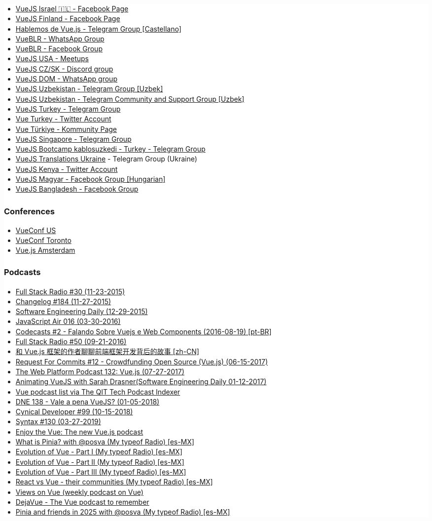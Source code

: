 *   [VueJS Israel 🇮🇱 - Facebook Page](https://www.facebook.com/officalVuejsIsrael/)
*   [VueJS Finland - Facebook Page](https://www.facebook.com/vuejsfinland/)
*   [Hablemos de Vue.js - Telegram Group \[Castellano\]](https://t.me/vuejsEs)
*   [VueBLR - WhatsApp Group](http://bit.ly/vueblr-whatsapp)
*   [VueBLR - Facebook Group](https://www.facebook.com/groups/vue.blr/)
*   [VueJS USA - Meetups](https://events.vuejs.org/meetups/#united-states)
*   [VueJS CZ/SK - Discord group](https://discord.gg/mDr2z8V)
*   [VueJS DOM - WhatsApp group](https://chat.whatsapp.com/L5rFQpme22IHmmyOMI1MWA)
*   [VueJS Uzbekistan - Telegram Group \[Uzbek\]](https://t.me/vuejsuzbekcommunity)
*   [VueJS Uzbekistan - Telegram Community and Support Group \[Uzbek\]](https://t.me/vuejs_uz)
*   [VueJS Turkey - Telegram Group](https://t.me/vuejsTR)
*   [Vue Turkey - Twitter Account](https://twitter.com/Vue_Turkey)
*   [Vue Türkiye - Kommunity Page](https://kommunity.com/vue-turkey)
*   [VueJS Singapore - Telegram Group](https://t.me/vuejssg)
*   [VueJS Bootcamp kablosuzkedi - Turkey - Telegram Group](https://t.me/joinchat/pqiJOgi8byQ5Y2E0)
*   [VueJS Translations Ukraine](https://t.me/vuejs_ukraine) - Telegram Group (Ukraine)
*   [VueJS Kenya - Twitter Account](https://twitter.com/KenyaVue)
*   [VueJS Magyar - Facebook Group \[Hungarian\]](https://www.facebook.com/groups/huvuejs/)
*   [VueJS Bangladesh - Facebook Group](https://www.facebook.com/groups/764064325433370)

### Conferences

*   [VueConf US](http://vueconf.us)
*   [VueConf Toronto](https://vuetoronto.com)
*   [Vue.js Amsterdam](https://vuejs.amsterdam)

### Podcasts

*   [Full Stack Radio #30 (11-23-2015)](http://www.fullstackradio.com/30)
*   [Changelog #184 (11-27-2015)](https://changelog.com/podcast/184)
*   [Software Engineering Daily (12-29-2015)](http://softwareengineeringdaily.com/2015/12/29/front-end-javascript-with-evan-you/)
*   [JavaScript Air 016 (03-30-2016)](https://javascriptair.com/episodes/2016-03-30/)
*   [Codecasts #2 - Falando Sobre Vuejs e Web Components (2016-08-19) \[pt-BR\]](https://soundcloud.com/codecasts/2-falando-sobre-vuejs-e-web-components)
*   [Full Stack Radio #50 (09-21-2016)](http://www.fullstackradio.com/50)
*   [和 Vue.js 框架的作者聊聊前端框架开发背后的故事 \[zh-CN\]](https://teahour.fm/78)
*   [Request For Commits #12 - Crowdfunding Open Source (Vue.js) (06-15-2017)](https://changelog.com/rfc/12)
*   [The Web Platform Podcast 132: Vue.js (07-27-2017)](http://thewebplatformpodcast.com/132-vuejs)
*   [Animating VueJS with Sarah Drasner(Software Engineering Daily 01-12-2017)](https://softwareengineeringdaily.com/2017/12/01/animating-vuejs-with-sarah-drasner/)
*   [Vue podcast list via The QIT Tech Podcast Indexer](https://qit.cloud/search/vue)
*   [DNE 138 - Vale a pena VueJS? (01-05-2018)](https://devnaestrada.com.br/2018/01/05/vale-pena-vuejs.html)
*   [Cynical Developer #99 (10-15-2018)](https://cynicaldeveloper.com/podcast/99/)
*   [Syntax #130 (03-27-2019)](https://syntax.fm/show/130/the-vuejs-show-scott-teaches-wes)
*   [Enjoy the Vue: The new Vue.js podcast](https://enjoythevue.io/)
*   [What is Pinia? with @posva (My typeof Radio) \[es-MX\]](https://mytypeof.dev/episode/s1-e22-que-es-pinia-con-posva)
*   [Evolution of Vue - Part I (My typeof Radio) \[es-MX\]](https://mytypeof.dev/episode/s1-e9-evolucion-de-vue-parte-i)
*   [Evolution of Vue - Part II (My typeof Radio) \[es-MX\]](https://mytypeof.dev/episode/s1-e10-evolucion-de-vue-parte-ii)
*   [Evolution of Vue - Part III (My typeof Radio) \[es-MX\]](https://mytypeof.dev/episode/s1-e11-evolucion-de-vue-parte-iii)
*   [React vs Vue - their communities (My typeof Radio) \[es-MX\]](https://mytypeof.dev/episode/s1-e8-react-vs-vue-las-comunidades)
*   [Views on Vue (weekly podcast on Vue)](https://topenddevs.com/podcasts/views-on-vue)
*   [DejaVue - The Vue podcast to remember](https://dejavue.fm/)
*   [Pinia and friends in 2025 with @posva (My typeof Radio) \[es-MX\]](https://mytypeof.dev/episode/s3-e7-pinia-y-sus-amigos-en-2025-con-posva)
